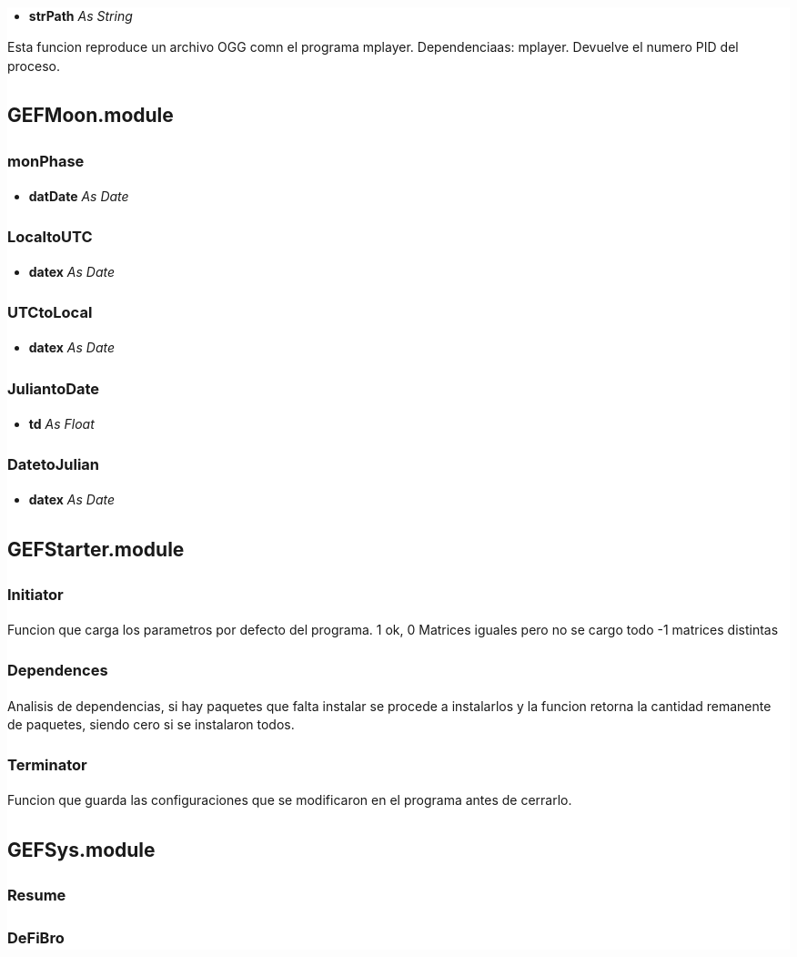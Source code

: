 -   **strPath** *As String*

Esta funcion reproduce un archivo OGG comn el programa mplayer.
Dependenciaas: mplayer. Devuelve el numero PID del proceso.

GEFMoon.module
--------------

### monPhase

-   **datDate** *As Date*

### LocaltoUTC

-   **datex** *As Date*

### UTCtoLocal

-   **datex** *As Date*

### JuliantoDate

-   **td** *As Float*

### DatetoJulian

-   **datex** *As Date*

GEFStarter.module
-----------------

### Initiator

Funcion que carga los parametros por defecto del programa. 1 ok, 0
Matrices iguales pero no se cargo todo -1 matrices distintas

### Dependences

Analisis de dependencias, si hay paquetes que falta instalar se procede
a instalarlos y la funcion retorna la cantidad remanente de paquetes,
siendo cero si se instalaron todos.

### Terminator

Funcion que guarda las configuraciones que se modificaron en el programa
antes de cerrarlo.

GEFSys.module
-------------

### Resume

### DeFiBro
